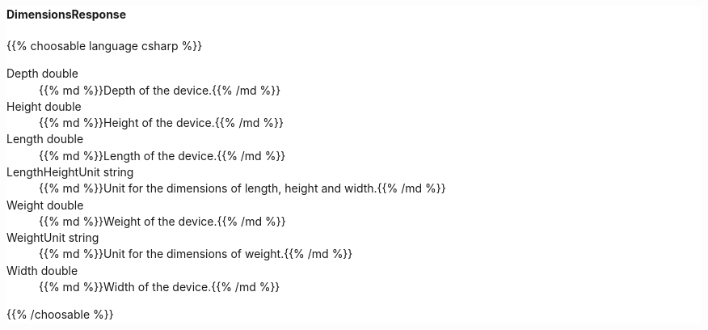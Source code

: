 <h4 id="dimensionsresponse">Dimensions<wbr>Response</h4>



{{% choosable language csharp %}}
<dl class="resources-properties"><dt class="property-required"
            title="Required">
        <span id="depth_csharp">
<a href="#depth_csharp" style="color: inherit; text-decoration: inherit;">Depth</a>
</span>
        <span class="property-indicator"></span>
        <span class="property-type">double</span>
    </dt>
    <dd>{{% md %}}Depth of the device.{{% /md %}}</dd><dt class="property-required"
            title="Required">
        <span id="height_csharp">
<a href="#height_csharp" style="color: inherit; text-decoration: inherit;">Height</a>
</span>
        <span class="property-indicator"></span>
        <span class="property-type">double</span>
    </dt>
    <dd>{{% md %}}Height of the device.{{% /md %}}</dd><dt class="property-required"
            title="Required">
        <span id="length_csharp">
<a href="#length_csharp" style="color: inherit; text-decoration: inherit;">Length</a>
</span>
        <span class="property-indicator"></span>
        <span class="property-type">double</span>
    </dt>
    <dd>{{% md %}}Length of the device.{{% /md %}}</dd><dt class="property-required"
            title="Required">
        <span id="lengthheightunit_csharp">
<a href="#lengthheightunit_csharp" style="color: inherit; text-decoration: inherit;">Length<wbr>Height<wbr>Unit</a>
</span>
        <span class="property-indicator"></span>
        <span class="property-type">string</span>
    </dt>
    <dd>{{% md %}}Unit for the dimensions of length, height and width.{{% /md %}}</dd><dt class="property-required"
            title="Required">
        <span id="weight_csharp">
<a href="#weight_csharp" style="color: inherit; text-decoration: inherit;">Weight</a>
</span>
        <span class="property-indicator"></span>
        <span class="property-type">double</span>
    </dt>
    <dd>{{% md %}}Weight of the device.{{% /md %}}</dd><dt class="property-required"
            title="Required">
        <span id="weightunit_csharp">
<a href="#weightunit_csharp" style="color: inherit; text-decoration: inherit;">Weight<wbr>Unit</a>
</span>
        <span class="property-indicator"></span>
        <span class="property-type">string</span>
    </dt>
    <dd>{{% md %}}Unit for the dimensions of weight.{{% /md %}}</dd><dt class="property-required"
            title="Required">
        <span id="width_csharp">
<a href="#width_csharp" style="color: inherit; text-decoration: inherit;">Width</a>
</span>
        <span class="property-indicator"></span>
        <span class="property-type">double</span>
    </dt>
    <dd>{{% md %}}Width of the device.{{% /md %}}</dd></dl>
{{% /choosable %}}